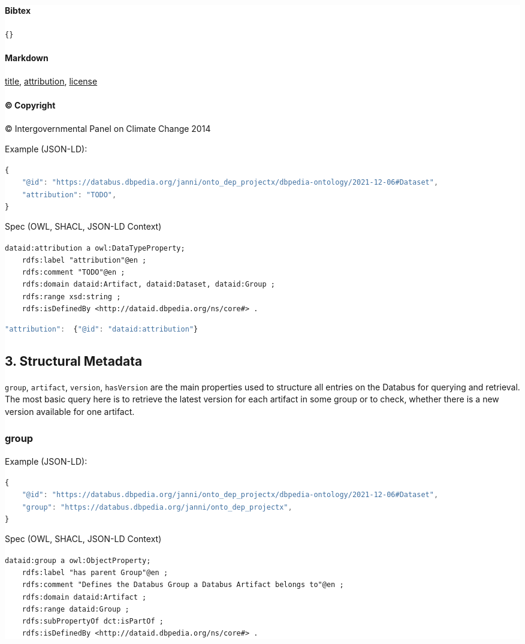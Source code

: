 #### Bibtex
```
{}
```

#### Markdown
[title](uri), [attribution](url), [license](license-url)
 
#### © Copyright
© Intergovernmental Panel on Climate Change 2014



Example (JSON-LD):
```javascript
{	
	"@id": "https://databus.dbpedia.org/janni/onto_dep_projectx/dbpedia-ontology/2021-12-06#Dataset",
	"attribution": "TODO",
}
```
Spec (OWL, SHACL, JSON-LD Context)
```turtle
dataid:attribution a owl:DataTypeProperty; 
	rdfs:label "attribution"@en ;
	rdfs:comment "TODO"@en ;
	rdfs:domain dataid:Artifact, dataid:Dataset, dataid:Group ;
	rdfs:range xsd:string ;
	rdfs:isDefinedBy <http://dataid.dbpedia.org/ns/core#> . 
```
```turtle

```
```javascript
"attribution":	{"@id": "dataid:attribution"}
```

## 3. Structural Metadata

`group`, `artifact`, `version`, `hasVersion` are the main properties used to structure all entries on the Databus for querying and retrieval. The most basic query here is to retrieve the latest version for each artifact in some group or to check, whether there is a new version available for one artifact.   


### group


Example (JSON-LD):
```javascript
{	
	"@id": "https://databus.dbpedia.org/janni/onto_dep_projectx/dbpedia-ontology/2021-12-06#Dataset",
	"group": "https://databus.dbpedia.org/janni/onto_dep_projectx",
}
```
Spec (OWL, SHACL, JSON-LD Context)
```turtle
dataid:group a owl:ObjectProperty; 
	rdfs:label "has parent Group"@en ;
	rdfs:comment "Defines the Databus Group a Databus Artifact belongs to"@en ;
	rdfs:domain dataid:Artifact ;
	rdfs:range dataid:Group ;
	rdfs:subPropertyOf dct:isPartOf ; 
	rdfs:isDefinedBy <http://dataid.dbpedia.org/ns/core#> . 

```
```turtle
```